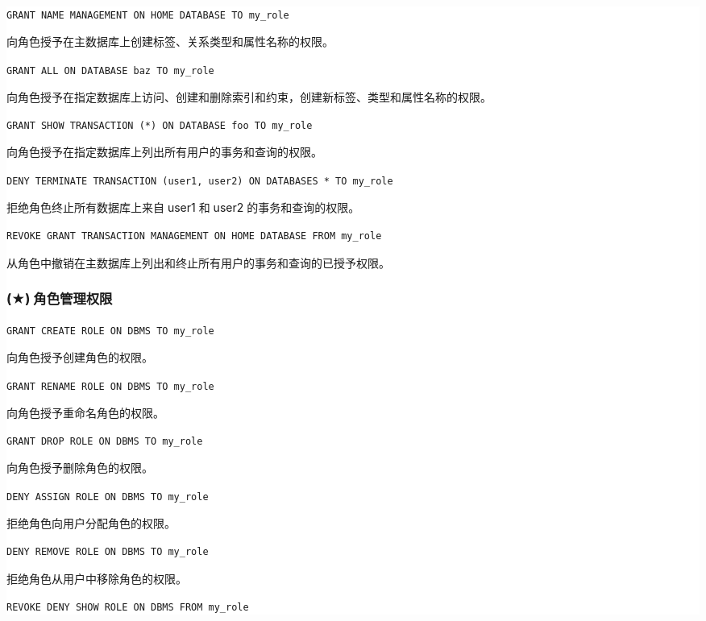 ```
GRANT NAME MANAGEMENT ON HOME DATABASE TO my_role
```

向角色授予在主数据库上创建标签、关系类型和属性名称的权限。

```
GRANT ALL ON DATABASE baz TO my_role
```

向角色授予在指定数据库上访问、创建和删除索引和约束，创建新标签、类型和属性名称的权限。

```
GRANT SHOW TRANSACTION (*) ON DATABASE foo TO my_role
```

向角色授予在指定数据库上列出所有用户的事务和查询的权限。

```
DENY TERMINATE TRANSACTION (user1, user2) ON DATABASES * TO my_role
```

拒绝角色终止所有数据库上来自 user1 和 user2 的事务和查询的权限。

```
REVOKE GRANT TRANSACTION MANAGEMENT ON HOME DATABASE FROM my_role
```

从角色中撤销在主数据库上列出和终止所有用户的事务和查询的已授予权限。

### (★) 角色管理权限

```
GRANT CREATE ROLE ON DBMS TO my_role
```

向角色授予创建角色的权限。

```
GRANT RENAME ROLE ON DBMS TO my_role
```

向角色授予重命名角色的权限。

```
GRANT DROP ROLE ON DBMS TO my_role
```

向角色授予删除角色的权限。

```
DENY ASSIGN ROLE ON DBMS TO my_role
```

拒绝角色向用户分配角色的权限。

```
DENY REMOVE ROLE ON DBMS TO my_role
```

拒绝角色从用户中移除角色的权限。

```
REVOKE DENY SHOW ROLE ON DBMS FROM my_role
```

